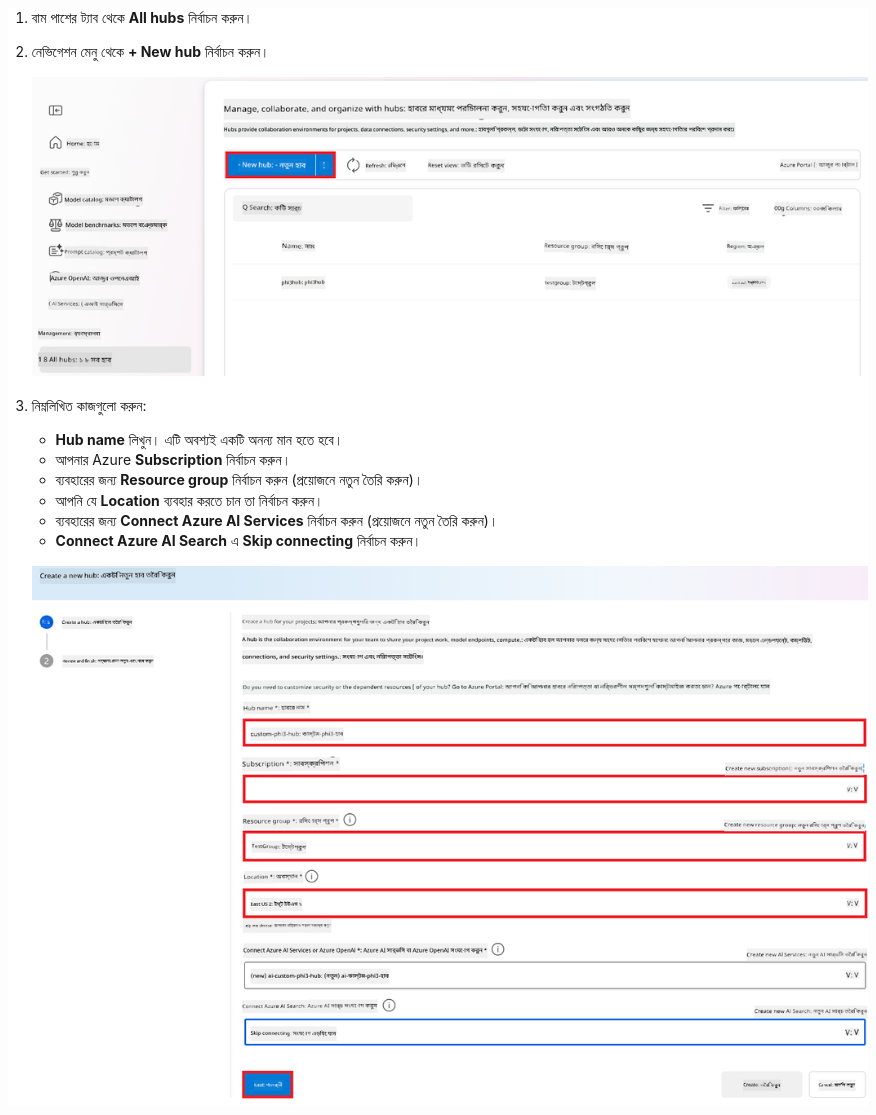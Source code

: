 1. বাম পাশের ট্যাব থেকে **All hubs** নির্বাচন করুন।

1. নেভিগেশন মেনু থেকে **+ New hub** নির্বাচন করুন।

    ![Create hub.](../../../../../../translated_images/08-01-create-hub.8f7dd615bb8d9834e092dcf9dda773276fbee65f40252ed4a9af4f9aa4fef5d7.bn.png)

1. নিম্নলিখিত কাজগুলো করুন:

    - **Hub name** লিখুন। এটি অবশ্যই একটি অনন্য মান হতে হবে।
    - আপনার Azure **Subscription** নির্বাচন করুন।
    - ব্যবহারের জন্য **Resource group** নির্বাচন করুন (প্রয়োজনে নতুন তৈরি করুন)।
    - আপনি যে **Location** ব্যবহার করতে চান তা নির্বাচন করুন।
    - ব্যবহারের জন্য **Connect Azure AI Services** নির্বাচন করুন (প্রয়োজনে নতুন তৈরি করুন)।
    - **Connect Azure AI Search** এ **Skip connecting** নির্বাচন করুন।

    ![Fill hub.](../../../../../../translated_images/08-02-fill-hub.c2d3b505bbbdba7c44658a87c2ed01d9e588581f157480ff1ac3312085c51d25.bn.png)
